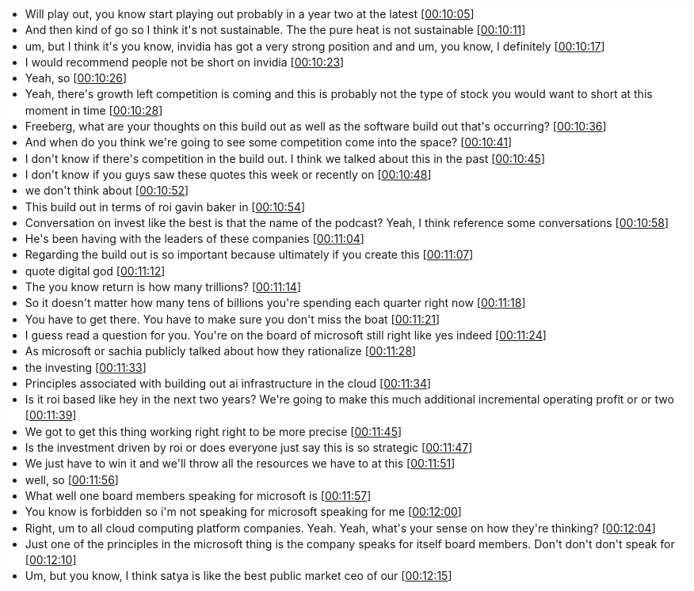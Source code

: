 *  Will play out, you know start playing out probably in a year two at the latest [[00:10:05](https://www.youtube.com/watch?v=ReB5UHfKCG8&t=605.82s)]
*  And then kind of go so I think it's not sustainable. The the pure heat is not sustainable [[00:10:11](https://www.youtube.com/watch?v=ReB5UHfKCG8&t=611.0200000000001s)]
*  um, but I think it's you know, invidia has got a very strong position and and um, you know, I definitely [[00:10:17](https://www.youtube.com/watch?v=ReB5UHfKCG8&t=617.34s)]
*  I would recommend people not be short on invidia [[00:10:23](https://www.youtube.com/watch?v=ReB5UHfKCG8&t=623.1800000000001s)]
*  Yeah, so [[00:10:26](https://www.youtube.com/watch?v=ReB5UHfKCG8&t=626.72s)]
*  Yeah, there's growth left competition is coming and this is probably not the type of stock you would want to short at this moment in time [[00:10:28](https://www.youtube.com/watch?v=ReB5UHfKCG8&t=628.32s)]
*  Freeberg, what are your thoughts on this build out as well as the software build out that's occurring? [[00:10:36](https://www.youtube.com/watch?v=ReB5UHfKCG8&t=636.0s)]
*  And when do you think we're going to see some competition come into the space? [[00:10:41](https://www.youtube.com/watch?v=ReB5UHfKCG8&t=641.6s)]
*  I don't know if there's competition in the build out. I think we talked about this in the past [[00:10:45](https://www.youtube.com/watch?v=ReB5UHfKCG8&t=645.6800000000001s)]
*  I don't know if you guys saw these quotes this week or recently on [[00:10:48](https://www.youtube.com/watch?v=ReB5UHfKCG8&t=648.8000000000001s)]
*  we don't think about [[00:10:52](https://www.youtube.com/watch?v=ReB5UHfKCG8&t=652.96s)]
*  This build out in terms of roi gavin baker in [[00:10:54](https://www.youtube.com/watch?v=ReB5UHfKCG8&t=654.56s)]
*  Conversation on invest like the best is that the name of the podcast? Yeah, I think reference some conversations [[00:10:58](https://www.youtube.com/watch?v=ReB5UHfKCG8&t=658.6999999999999s)]
*  He's been having with the leaders of these companies [[00:11:04](https://www.youtube.com/watch?v=ReB5UHfKCG8&t=664.8s)]
*  Regarding the build out is so important because ultimately if you create this [[00:11:07](https://www.youtube.com/watch?v=ReB5UHfKCG8&t=667.8399999999999s)]
*  quote digital god [[00:11:12](https://www.youtube.com/watch?v=ReB5UHfKCG8&t=672.3199999999999s)]
*  The you know return is how many trillions? [[00:11:14](https://www.youtube.com/watch?v=ReB5UHfKCG8&t=674.4s)]
*  So it doesn't matter how many tens of billions you're spending each quarter right now [[00:11:18](https://www.youtube.com/watch?v=ReB5UHfKCG8&t=678.16s)]
*  You have to get there. You have to make sure you don't miss the boat [[00:11:21](https://www.youtube.com/watch?v=ReB5UHfKCG8&t=681.44s)]
*  I guess read a question for you. You're on the board of microsoft still right like yes indeed [[00:11:24](https://www.youtube.com/watch?v=ReB5UHfKCG8&t=684.24s)]
*  As microsoft or sachia publicly talked about how they rationalize [[00:11:28](https://www.youtube.com/watch?v=ReB5UHfKCG8&t=688.6400000000001s)]
*  the investing [[00:11:33](https://www.youtube.com/watch?v=ReB5UHfKCG8&t=693.0400000000001s)]
*  Principles associated with building out ai infrastructure in the cloud [[00:11:34](https://www.youtube.com/watch?v=ReB5UHfKCG8&t=694.5400000000001s)]
*  Is it roi based like hey in the next two years? We're going to make this much additional incremental operating profit or or two [[00:11:39](https://www.youtube.com/watch?v=ReB5UHfKCG8&t=699.0400000000001s)]
*  We got to get this thing working right right to be more precise [[00:11:45](https://www.youtube.com/watch?v=ReB5UHfKCG8&t=705.44s)]
*  Is the investment driven by roi or does everyone just say this is so strategic [[00:11:47](https://www.youtube.com/watch?v=ReB5UHfKCG8&t=707.9200000000001s)]
*  We just have to win it and we'll throw all the resources we have to at this [[00:11:51](https://www.youtube.com/watch?v=ReB5UHfKCG8&t=711.52s)]
*  well, so [[00:11:56](https://www.youtube.com/watch?v=ReB5UHfKCG8&t=716.08s)]
*  What well one board members speaking for microsoft is [[00:11:57](https://www.youtube.com/watch?v=ReB5UHfKCG8&t=717.36s)]
*  You know is forbidden so i'm not speaking for microsoft speaking for me [[00:12:00](https://www.youtube.com/watch?v=ReB5UHfKCG8&t=720.88s)]
*  Right, um to all cloud computing platform companies. Yeah. Yeah, what's your sense on how they're thinking? [[00:12:04](https://www.youtube.com/watch?v=ReB5UHfKCG8&t=724.72s)]
*  Just one of the principles in the microsoft thing is the company speaks for itself board members. Don't don't don't speak for [[00:12:10](https://www.youtube.com/watch?v=ReB5UHfKCG8&t=730.1600000000001s)]
*  Um, but you know, I think satya is like the best public market ceo of our [[00:12:15](https://www.youtube.com/watch?v=ReB5UHfKCG8&t=735.76s)]